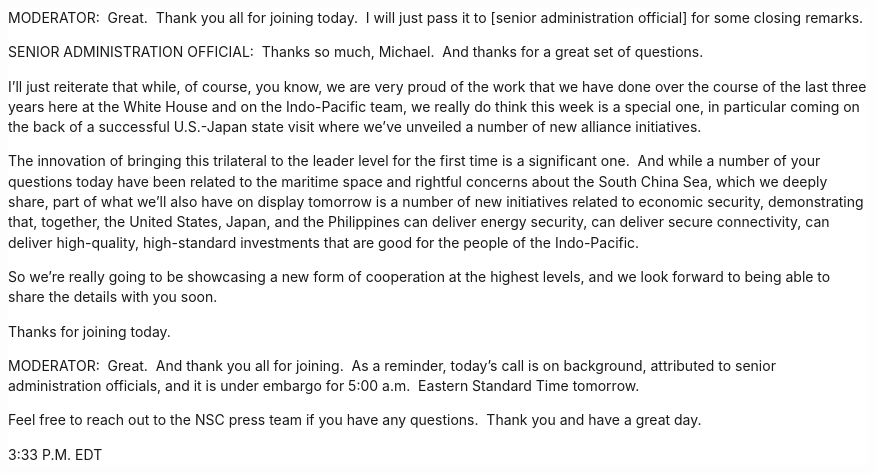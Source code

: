 MODERATOR:  Great.  Thank you all for joining today.  I will just pass
it to \[senior administration official\] for some closing remarks.

SENIOR ADMINISTRATION OFFICIAL:  Thanks so much, Michael.  And thanks
for a great set of questions. 

I’ll just reiterate that while, of course, you know, we are very proud
of the work that we have done over the course of the last three years
here at the White House and on the Indo-Pacific team, we really do think
this week is a special one, in particular coming on the back of a
successful U.S.-Japan state visit where we’ve unveiled a number of new
alliance initiatives. 

The innovation of bringing this trilateral to the leader level for the
first time is a significant one.  And while a number of your questions
today have been related to the maritime space and rightful concerns
about the South China Sea, which we deeply share, part of what we’ll
also have on display tomorrow is a number of new initiatives related to
economic security, demonstrating that, together, the United States,
Japan, and the Philippines can deliver energy security, can deliver
secure connectivity, can deliver high-quality, high-standard investments
that are good for the people of the Indo-Pacific. 

So we’re really going to be showcasing a new form of cooperation at the
highest levels, and we look forward to being able to share the details
with you soon. 

Thanks for joining today. 

MODERATOR:  Great.  And thank you all for joining.  As a reminder,
today’s call is on background, attributed to senior administration
officials, and it is under embargo for 5:00 a.m.  Eastern Standard Time
tomorrow. 

Feel free to reach out to the NSC press team if you have any questions. 
Thank you and have a great day.

3:33 P.M. EDT

